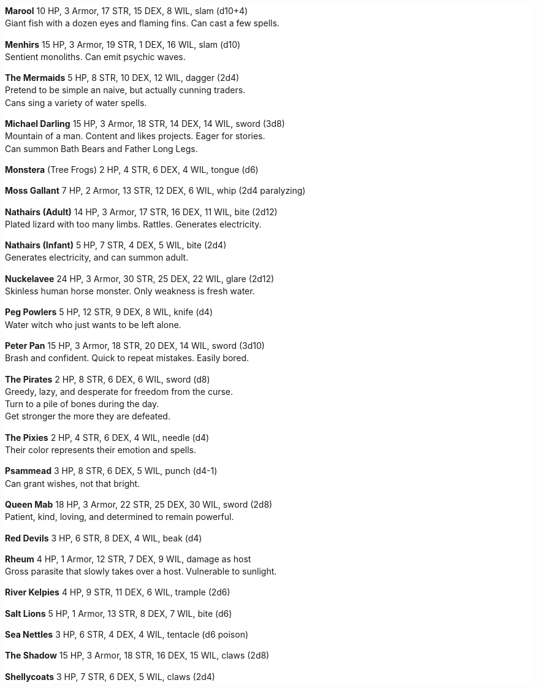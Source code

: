 **Marool** 10 HP, 3 Armor, 17 STR, 15 DEX, 8 WIL, slam (d10+4) \
Giant fish with a dozen eyes and flaming fins. Can cast a few spells.

**Menhirs** 15 HP, 3 Armor, 19 STR, 1 DEX, 16 WIL, slam (d10) \
Sentient monoliths. Can emit psychic waves.

**The Mermaids**  5 HP, 8 STR, 10 DEX, 12 WIL, dagger (2d4) \
Pretend to be simple an naive, but actually cunning traders. \
Cans sing a variety of water spells.

**Michael Darling** 15 HP, 3 Armor, 18 STR, 14 DEX, 14 WIL, sword (3d8) \
Mountain of a man. Content and likes projects. Eager for stories. \
Can summon Bath Bears and Father Long Legs.

**Monstera** (Tree Frogs) 2 HP, 4 STR, 6 DEX, 4 WIL, tongue (d6)

**Moss Gallant** 7 HP, 2 Armor, 13 STR, 12 DEX, 6 WIL, whip (2d4 paralyzing)

**Nathairs (Adult)** 14 HP, 3 Armor, 17 STR, 16 DEX, 11 WIL, bite (2d12) \
Plated lizard with too many limbs. Rattles. Generates electricity.

**Nathairs (Infant)** 5 HP, 7 STR, 4 DEX, 5 WIL, bite (2d4) \
Generates electricity, and can summon adult.

**Nuckelavee** 24 HP, 3 Armor, 30 STR, 25 DEX, 22 WIL, glare (2d12) \
Skinless human horse monster. Only weakness is fresh water.

**Peg Powlers** 5 HP, 12 STR, 9 DEX, 8 WIL, knife (d4) \
Water witch who just wants to be left alone. 

**Peter Pan** 15 HP, 3 Armor, 18 STR, 20 DEX, 14 WIL, sword (3d10) \
Brash and confident. Quick to repeat mistakes. Easily bored.

**The Pirates** 2 HP, 8 STR, 6 DEX, 6 WIL, sword (d8) \
Greedy, lazy, and desperate for freedom from the curse. \
Turn to a pile of bones during the day. \
Get stronger the more they are defeated.

**The Pixies** 2 HP, 4 STR, 6 DEX, 4 WIL, needle (d4) \
Their color represents their emotion and spells.

**Psammead** 3 HP, 8 STR, 6 DEX, 5 WIL, punch (d4-1) \
Can grant wishes, not that bright.

**Queen Mab** 18 HP, 3 Armor, 22 STR, 25 DEX, 30 WIL, sword (2d8) \
Patient, kind, loving, and determined to remain powerful.

**Red Devils** 3 HP, 6 STR, 8 DEX, 4 WIL, beak (d4)

**Rheum** 4 HP, 1 Armor, 12 STR, 7 DEX, 9 WIL, damage as host \
Gross parasite that slowly takes over a host. Vulnerable to sunlight.

**River Kelpies** 4 HP, 9 STR, 11 DEX, 6 WIL, trample (2d6)

**Salt Lions** 5 HP, 1 Armor, 13 STR, 8 DEX, 7 WIL, bite (d6)

**Sea Nettles** 3 HP, 6 STR, 4 DEX, 4 WIL, tentacle (d6 poison)

**The Shadow** 15 HP, 3 Armor, 18 STR, 16 DEX, 15 WIL, claws (2d8)

**Shellycoats** 3 HP, 7 STR, 6 DEX, 5 WIL, claws (2d4)
